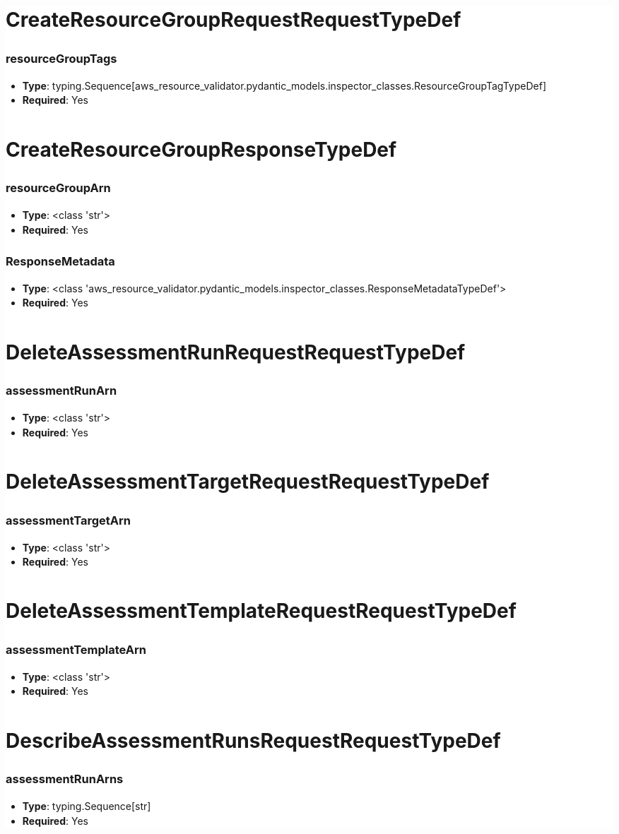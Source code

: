
# CreateResourceGroupRequestRequestTypeDef

### resourceGroupTags
- **Type**: typing.Sequence[aws_resource_validator.pydantic_models.inspector_classes.ResourceGroupTagTypeDef]
- **Required**: Yes


# CreateResourceGroupResponseTypeDef

### resourceGroupArn
- **Type**: <class 'str'>
- **Required**: Yes

### ResponseMetadata
- **Type**: <class 'aws_resource_validator.pydantic_models.inspector_classes.ResponseMetadataTypeDef'>
- **Required**: Yes


# DeleteAssessmentRunRequestRequestTypeDef

### assessmentRunArn
- **Type**: <class 'str'>
- **Required**: Yes


# DeleteAssessmentTargetRequestRequestTypeDef

### assessmentTargetArn
- **Type**: <class 'str'>
- **Required**: Yes


# DeleteAssessmentTemplateRequestRequestTypeDef

### assessmentTemplateArn
- **Type**: <class 'str'>
- **Required**: Yes


# DescribeAssessmentRunsRequestRequestTypeDef

### assessmentRunArns
- **Type**: typing.Sequence[str]
- **Required**: Yes
